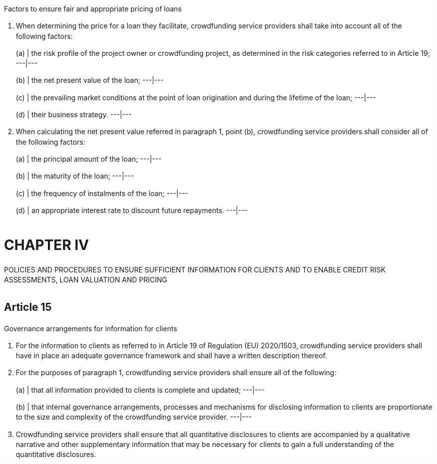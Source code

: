 Factors to ensure fair and appropriate pricing of loans
1. When determining the price for a loan they facilitate, crowdfunding service providers shall take into account all of the following factors:

   (a) |  the risk profile of the project owner or crowdfunding project, as determined in the risk categories referred to in Article 19;
---|---

   (b) |  the net present value of the loan;
---|---

   (c) |  the prevailing market conditions at the point of loan origination and during the lifetime of the loan;
---|---

   (d) |  their business strategy.
---|---
2. When calculating the net present value referred in paragraph 1, point (b), crowdfunding service providers shall consider all of the following factors:

   (a) |  the principal amount of the loan;
---|---

   (b) |  the maturity of the loan;
---|---

   (c) |  the frequency of instalments of the loan;
---|---

   (d) |  an appropriate interest rate to discount future repayments.
---|---

# CHAPTER IV

POLICIES AND PROCEDURES TO ENSURE SUFFICIENT INFORMATION FOR CLIENTS AND TO ENABLE CREDIT RISK ASSESSMENTS, LOAN VALUATION AND PRICING

## Article 15

Governance arrangements for information for clients
1. For the information to clients as referred to in Article 19 of Regulation (EU) 2020/1503, crowdfunding service providers shall have in place an adequate governance framework and shall have a written description thereof.
2. For the purposes of paragraph 1, crowdfunding service providers shall ensure all of the following:

   (a) |  that all information provided to clients is complete and updated;
---|---

   (b) |  that internal governance arrangements, processes and mechanisms for disclosing information to clients are proportionate to the size and complexity of the crowdfunding service provider.
---|---
3. Crowdfunding service providers shall ensure that all quantitative disclosures to clients are accompanied by a qualitative narrative and other supplementary information that may be necessary for clients to gain a full understanding of the quantitative disclosures.
